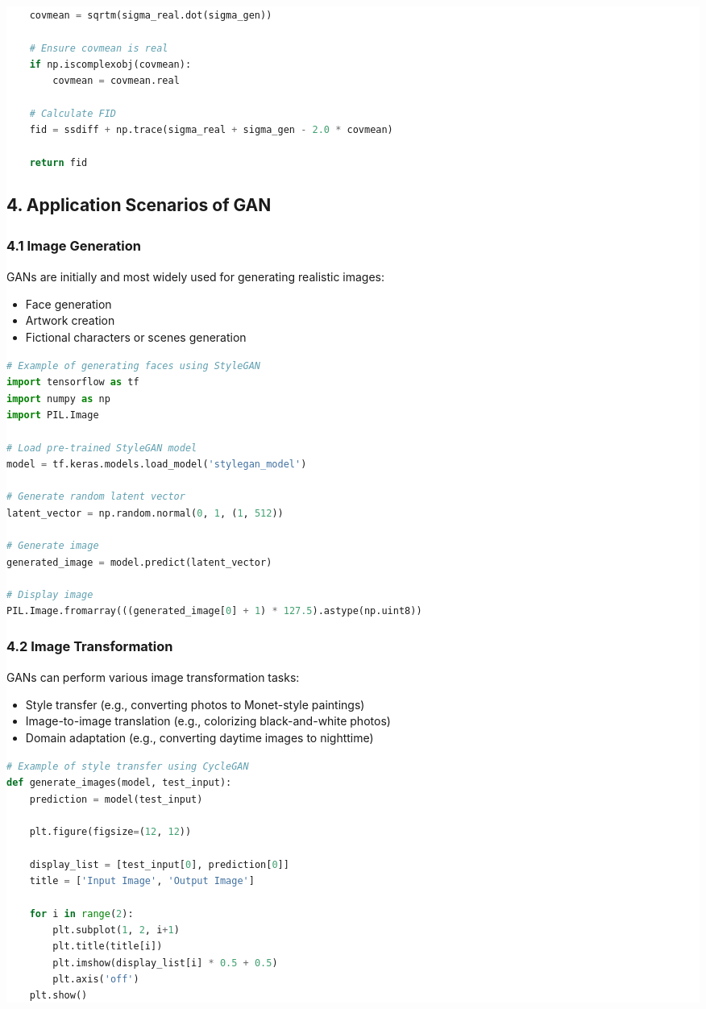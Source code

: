 ```python
    covmean = sqrtm(sigma_real.dot(sigma_gen))
    
    # Ensure covmean is real
    if np.iscomplexobj(covmean):
        covmean = covmean.real
    
    # Calculate FID
    fid = ssdiff + np.trace(sigma_real + sigma_gen - 2.0 * covmean)
    
    return fid
```

## 4. Application Scenarios of GAN
### 4.1 Image Generation
GANs are initially and most widely used for generating realistic images:

- Face generation
- Artwork creation
- Fictional characters or scenes generation
```python
# Example of generating faces using StyleGAN
import tensorflow as tf
import numpy as np
import PIL.Image

# Load pre-trained StyleGAN model
model = tf.keras.models.load_model('stylegan_model')

# Generate random latent vector
latent_vector = np.random.normal(0, 1, (1, 512))

# Generate image
generated_image = model.predict(latent_vector)

# Display image
PIL.Image.fromarray(((generated_image[0] + 1) * 127.5).astype(np.uint8))
```


### 4.2 Image Transformation
GANs can perform various image transformation tasks:

- Style transfer (e.g., converting photos to Monet-style paintings)
- Image-to-image translation (e.g., colorizing black-and-white photos)
- Domain adaptation (e.g., converting daytime images to nighttime)
```python
# Example of style transfer using CycleGAN
def generate_images(model, test_input):
    prediction = model(test_input)
    
    plt.figure(figsize=(12, 12))
    
    display_list = [test_input[0], prediction[0]]
    title = ['Input Image', 'Output Image']
    
    for i in range(2):
        plt.subplot(1, 2, i+1)
        plt.title(title[i])
        plt.imshow(display_list[i] * 0.5 + 0.5)
        plt.axis('off')
    plt.show()
```

